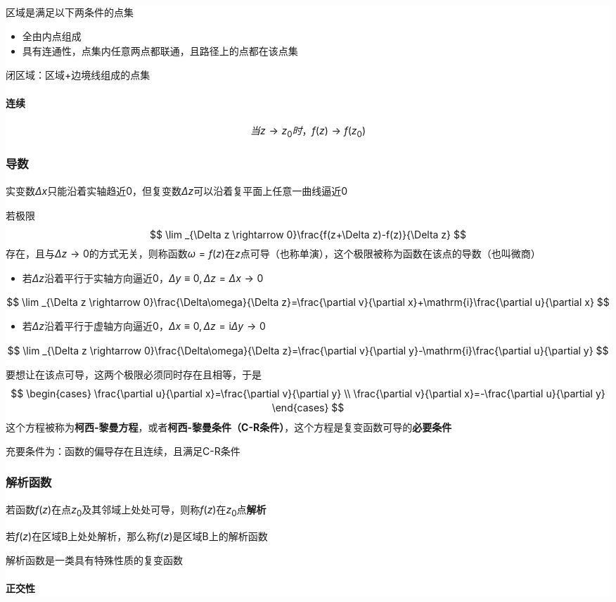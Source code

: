 区域是满足以下两条件的点集

- 全由内点组成
- 具有连通性，点集内任意两点都联通，且路径上的点都在该点集

闭区域：区域+边境线组成的点集

#### 连续

$$
当z\rightarrow z_0时，f(z)\rightarrow f(z_0)
$$

### 导数

实变数$\Delta x$只能沿着实轴趋近0，但复变数$\Delta z$可以沿着复平面上任意一曲线逼近0

若极限
$$
\lim _{\Delta z \rightarrow 0}\frac{f(z+\Delta z)-f(z)}{\Delta z}
$$
存在，且与$\Delta z \rightarrow 0$的方式无关，则称函数$\omega=f(z)$在$z$点可导（也称单演），这个极限被称为函数在该点的导数（也叫微商）

- 若$\Delta z$沿着平行于实轴方向逼近0，$\Delta y \equiv 0,\Delta z=\Delta x \rightarrow 0$

$$
\lim _{\Delta z \rightarrow 0}\frac{\Delta\omega}{\Delta z}=\frac{\partial v}{\partial x}+\mathrm{i}\frac{\partial u}{\partial x}
$$

- 若$\Delta z$沿着平行于虚轴方向逼近0，$\Delta x \equiv 0,\Delta z=\mathrm{i}\Delta y \rightarrow 0$

$$
\lim _{\Delta z \rightarrow 0}\frac{\Delta\omega}{\Delta z}=\frac{\partial v}{\partial y}-\mathrm{i}\frac{\partial u}{\partial y}
$$

要想让在该点可导，这两个极限必须同时存在且相等，于是
$$
\begin{cases}
	\frac{\partial u}{\partial x}=\frac{\partial v}{\partial y} \\
	\frac{\partial v}{\partial x}=-\frac{\partial u}{\partial y}
\end{cases}
$$
这个方程被称为**柯西-黎曼方程**，或者**柯西-黎曼条件（C-R条件）**，这个方程是复变函数可导的**必要条件**

充要条件为：函数的偏导存在且连续，且满足C-R条件

### 解析函数

若函数$f(z)$在点$z_0$及其邻域上处处可导，则称$f(z)$在$z_0$点**解析**

若$f(z)$在区域B上处处解析，那么称$f(z)$是区域B上的解析函数

解析函数是一类具有特殊性质的复变函数

#### 正交性
